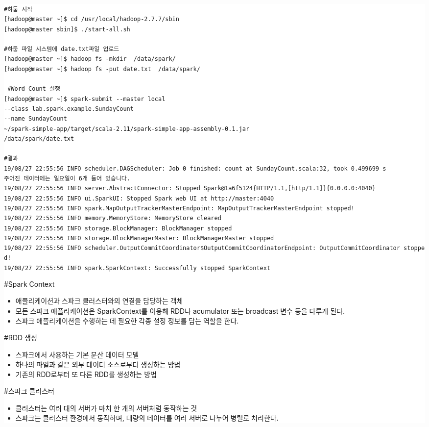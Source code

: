 

```
#하둡 시작
[hadoop@master ~]$ cd /usr/local/hadoop-2.7.7/sbin
[hadoop@master sbin]$ ./start-all.sh

#하둡 파일 시스템에 date.txt파일 업로드
[hadoop@master ~]$ hadoop fs -mkdir  /data/spark/
[hadoop@master ~]$ hadoop fs -put date.txt  /data/spark/
 
 #Word Count 실행
[hadoop@master ~]$ spark-submit --master local 
--class lab.spark.example.SundayCount 
--name SundayCount  
~/spark-simple-app/target/scala-2.11/spark-simple-app-assembly-0.1.jar  
/data/spark/date.txt

#결과
19/08/27 22:55:56 INFO scheduler.DAGScheduler: Job 0 finished: count at SundayCount.scala:32, took 0.499699 s
주어진 데이터에는 일요일이 6개 들어 있습니다.
19/08/27 22:55:56 INFO server.AbstractConnector: Stopped Spark@1a6f5124{HTTP/1.1,[http/1.1]}{0.0.0.0:4040}
19/08/27 22:55:56 INFO ui.SparkUI: Stopped Spark web UI at http://master:4040
19/08/27 22:55:56 INFO spark.MapOutputTrackerMasterEndpoint: MapOutputTrackerMasterEndpoint stopped!
19/08/27 22:55:56 INFO memory.MemoryStore: MemoryStore cleared
19/08/27 22:55:56 INFO storage.BlockManager: BlockManager stopped
19/08/27 22:55:56 INFO storage.BlockManagerMaster: BlockManagerMaster stopped
19/08/27 22:55:56 INFO scheduler.OutputCommitCoordinator$OutputCommitCoordinatorEndpoint: OutputCommitCoordinator stopped!
19/08/27 22:55:56 INFO spark.SparkContext: Successfully stopped SparkContext
```



#Spark Context

- 애플리케이션과 스파크 클러스터와의 연결을 담당하는 객체
- 모든 스파크 애플리케이션은 SparkContext를 이용해 RDD나 acumulator 또는 broadcast 변수 등을 다루게 된다.
- 스파크 애플리케이션을 수행하는 데 필요한 각종 설정 정보를 담는 역할을 한다.



#RDD 생성

- 스파크에서 사용하는 기본 분산 데이터 모델
- 하나의 파일과 같은 외부 데이터 소스로부터 생성하는 방법
- 기존의 RDD로부터 또 다른 RDD를 생성하는 방법



#스파크 클러스터

- 클러스터는 여러 대의 서버가 마치 한 개의 서버처럼 동작하는 것
- 스파크는 클러스터 환경에서 동작하며, 대량의 데이터를 여러 서버로 나누어 병렬로 처리한다.
